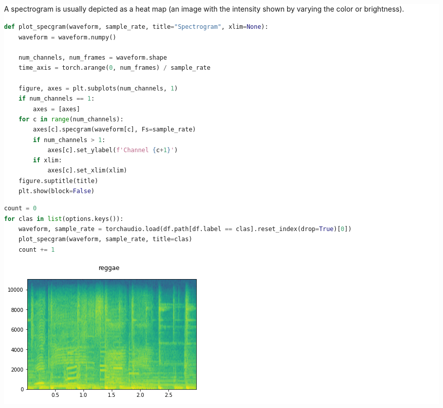 
A spectrogram is usually depicted as a heat map (an image with the intensity shown by varying the color or brightness).


```python
def plot_specgram(waveform, sample_rate, title="Spectrogram", xlim=None):
    waveform = waveform.numpy()

    num_channels, num_frames = waveform.shape
    time_axis = torch.arange(0, num_frames) / sample_rate

    figure, axes = plt.subplots(num_channels, 1)
    if num_channels == 1:
        axes = [axes]
    for c in range(num_channels):
        axes[c].specgram(waveform[c], Fs=sample_rate)
        if num_channels > 1:
            axes[c].set_ylabel(f'Channel {c+1}')
        if xlim:
            axes[c].set_xlim(xlim)
    figure.suptitle(title)
    plt.show(block=False)
```


```python
count = 0
for clas in list(options.keys()):
    waveform, sample_rate = torchaudio.load(df.path[df.label == clas].reset_index(drop=True)[0])
    plot_specgram(waveform, sample_rate, title=clas)
    count += 1
```


    
![png](output_27_0.png)
    



    